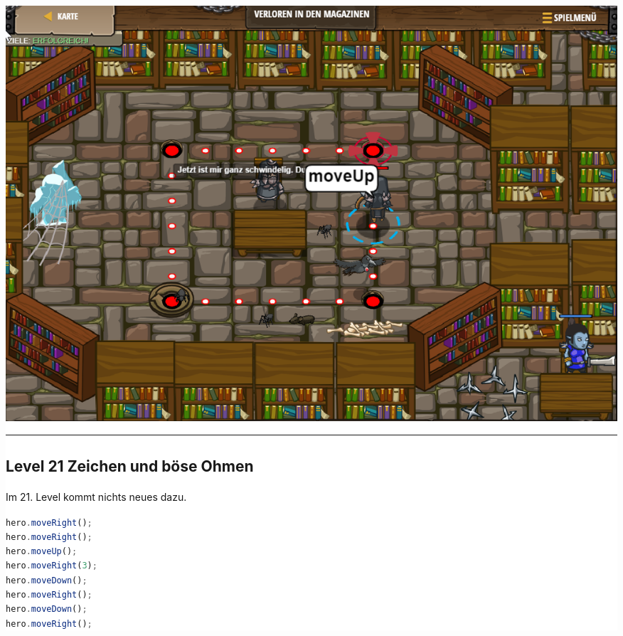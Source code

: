 ![](level_19.png)

---

## Level 21 Zeichen und böse Ohmen

Im 21. Level kommt nichts neues dazu.

```js
hero.moveRight();
hero.moveRight();
hero.moveUp();
hero.moveRight(3);
hero.moveDown();
hero.moveRight();
hero.moveDown();
hero.moveRight();
```